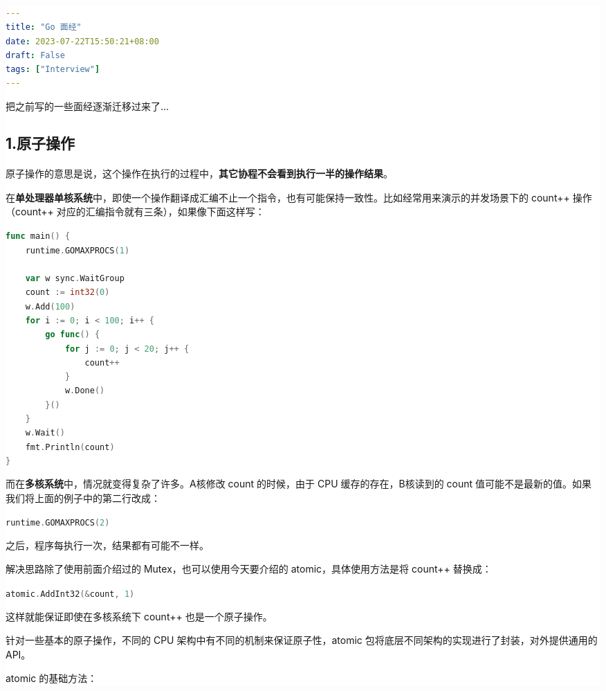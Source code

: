 ```yaml
---
title: "Go 面经"
date: 2023-07-22T15:50:21+08:00
draft: False
tags: ["Interview"]
---
```


把之前写的一些面经逐渐迁移过来了...

## 1.原子操作

原子操作的意思是说，这个操作在执行的过程中，**其它协程不会看到执行一半的操作结果**。

在**单处理器单核系统**中，即使一个操作翻译成汇编不止一个指令，也有可能保持一致性。比如经常用来演示的并发场景下的 count++ 操作 （count++ 对应的汇编指令就有三条），如果像下面这样写：

```Go
func main() {
    runtime.GOMAXPROCS(1)

    var w sync.WaitGroup
    count := int32(0)
    w.Add(100)
    for i := 0; i < 100; i++ {
        go func() {
            for j := 0; j < 20; j++ {
                count++
            }
            w.Done()
        }()
    }
    w.Wait()
    fmt.Println(count)
}
```

而在**多核系统**中，情况就变得复杂了许多。A核修改 count 的时候，由于 CPU 缓存的存在，B核读到的 count 值可能不是最新的值。如果我们将上面的例子中的第二行改成：

```Go
runtime.GOMAXPROCS(2)
```

之后，程序每执行一次，结果都有可能不一样。

解决思路除了使用前面介绍过的 Mutex，也可以使用今天要介绍的 atomic，具体使用方法是将 count++ 替换成：

```Go
atomic.AddInt32(&count, 1)
```

这样就能保证即使在多核系统下 count++ 也是一个原子操作。

针对一些基本的原子操作，不同的 CPU 架构中有不同的机制来保证原子性，atomic 包将底层不同架构的实现进行了封装，对外提供通用的 API。

atomic 的基础方法：
